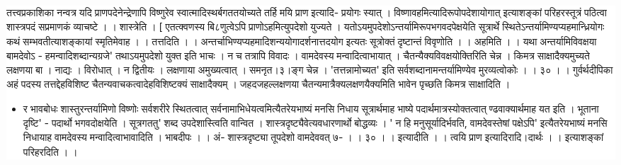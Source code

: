 तत्त्वप्रकाशिका
नन्वत्र यदि प्राणपदेनेन्द्रेणापि विष्णुरेव स्वात्मादिस्थर्बगततयोच्यते तर्हि मयि प्राण इत्यादि-
प्रयोगः स्यात् । विष्णावहमित्यादिरूपोपदेशायोगात् इत्याशङ्कां परिहरस्तूत्रं पठित्वा शास्त्रपदं
सप्रमाणकं व्याचष्टे । । शास्त्रेति । [ एतत्क्वणस्य बि८णुत्वेऽपि प्राणोऽहमित्युपदेशो युज्यते ।
यतोऽयमुपदेशोऽन्तर्यामिरूपभगवदपेक्षयेति सूत्रार्थे स्थितेऽन्तर्यामिण्यप्यहमान्ध्रियोगः कथं
सम्भवतीत्याशङ्कायां स्मृतिमेवाह । । तत्तदिति । । अन्तर्चाभिण्यप्यहमादिशन्ययोगादर्शनात्तदयोग
इत्यतः सूत्रोक्तं दृष्टान्तं विवृणोति । । अहमिति । । यथा अन्तर्यामिविवक्षया बामदेवोऽ -
हमन्वादिशब्दान्यग्रजे' तथाऽयमुपदेशो युक्त इति भाचः । न च तत्रापि विवादः । वामदेवस्य
मन्वादित्वाभायात् । चैतन्यैक्यविवक्षयोक्तिरिति चेन्न । किमत्र साक्षादैक्यमुच्यते लक्षणया बा ।
नाद्यः । विरोधात् । न द्वितीयः । लक्षणाया अमुख्यत्वात् । समनृत।३।ङ्ग चेन्न । 'तत्तन्नामोच्यत'
इति सर्वशब्दानामन्तर्यामिण्येव मुरव्यत्वोकोः । । ३० । ।
गुर्वर्थदीपिका
अहं पदस्य तत्तद्देहविशिष्ट चैतन्यवाचकत्वादेहविशिष्टक्यं साक्षादैक्यम् । जहदजहल्लक्षणया
चैतन्यमात्रैक्यलक्षणयैक्यमिति भावेन पृच्छति किमत्र साक्षादिति ।
- र
भावबोधः
शास्तुरन्तर्यामिणो विष्णोः सर्वशरीरे स्थितत्वात् सर्वनामाभिधेयत्वमित्यैतरेयभाष्यं मनसि
निधाय सूत्रार्थमाह भाष्ये पदार्थमात्रस्योक्तत्वात् ण्ढवाक्यार्थमाह यत इति । भूताना दृष्टि' -
पदार्थो भगवदोक्षयेति । सूत्रगततु' शब्द उपदेशास्त्विति वान्वित । शास्त्रदृष्ट्यैवेत्यवधारणार्थो
बोद्धव्यः । ' न हि मनुसूर्यादिर्भवति, वामदेवस्तेषां पक्षेऽपि' इत्यैतरेयभाष्यं मनसि निधायाह
वामदेवस्य मन्वादित्वाभावादिति ।
भाबदीपः
। । अं- शास्त्रदृष्ट्या तूपदेशो वामदेववत् ७- । । ३० । । इत्यादीति । । त्वयि प्राण
इत्यादिरादि।दार्थः । । इत्याशङ्कां परिहरदिति । ।
